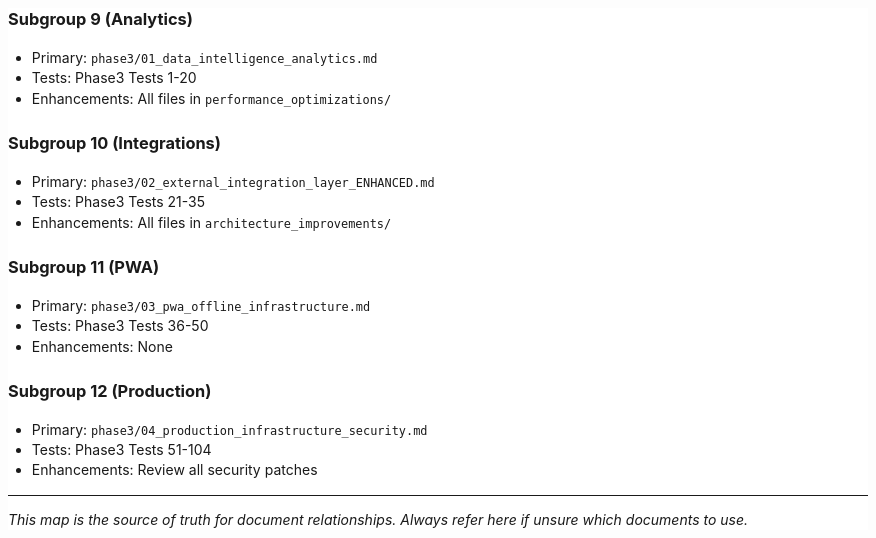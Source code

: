 ### Subgroup 9 (Analytics)
- Primary: `phase3/01_data_intelligence_analytics.md`
- Tests: Phase3 Tests 1-20
- Enhancements: All files in `performance_optimizations/`

### Subgroup 10 (Integrations)
- Primary: `phase3/02_external_integration_layer_ENHANCED.md`
- Tests: Phase3 Tests 21-35
- Enhancements: All files in `architecture_improvements/`

### Subgroup 11 (PWA)
- Primary: `phase3/03_pwa_offline_infrastructure.md`
- Tests: Phase3 Tests 36-50
- Enhancements: None

### Subgroup 12 (Production)
- Primary: `phase3/04_production_infrastructure_security.md`
- Tests: Phase3 Tests 51-104
- Enhancements: Review all security patches

---

*This map is the source of truth for document relationships. Always refer here if unsure which documents to use.*